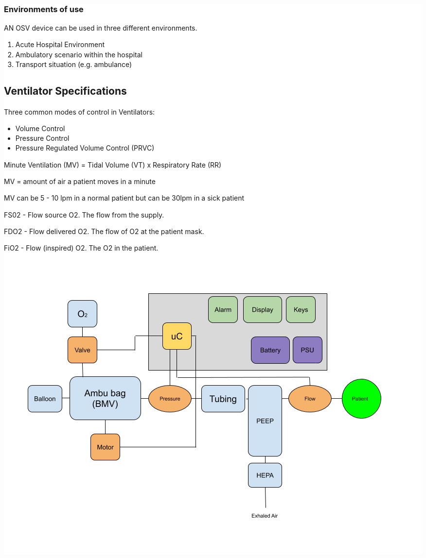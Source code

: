 
### Environments of use 

AN OSV device can be used in three different environments. 



1. Acute Hospital Environment
2. Ambulatory scenario within the hospital
3. Transport situation (e.g. ambulance)


## Ventilator Specifications

Three common modes of control in Ventilators:



*   Volume Control
*   Pressure Control
*   Pressure Regulated Volume Control (PRVC)

Minute Ventilation (MV) = Tidal Volume (VT) x Respiratory Rate (RR)

MV = amount of air a patient moves in a minute 

MV can be 5 - 10 lpm in a normal patient but can be 30lpm in a sick patient

FS02 - Flow source O2. The flow from the supply.

FDO2 - Flow delivered O2. The flow of O2 at the patient mask.

FiO2 - Flow (inspired) O2. The O2 in the patient.

![System overview](images/ventilator_system_overview.png "image_tooltip")
